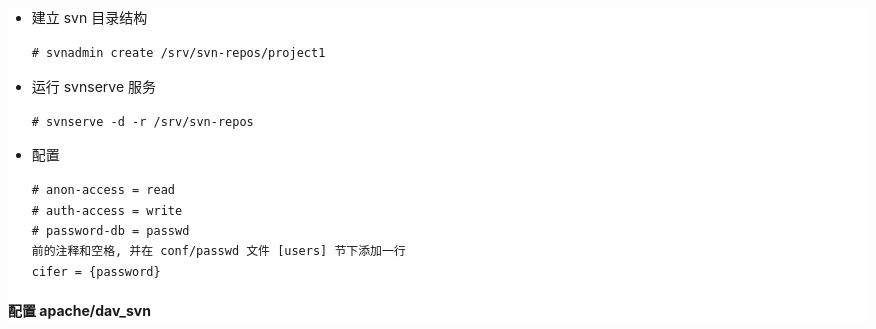 *   建立 svn 目录结构

        # svnadmin create /srv/svn-repos/project1

*   运行 svnserve 服务

        # svnserve -d -r /srv/svn-repos

*   配置

        # anon-access = read
        # auth-access = write
        # password-db = passwd
        前的注释和空格, 并在 conf/passwd 文件 [users] 节下添加一行
        cifer = {password}

#### 配置 apache/dav\_svn
